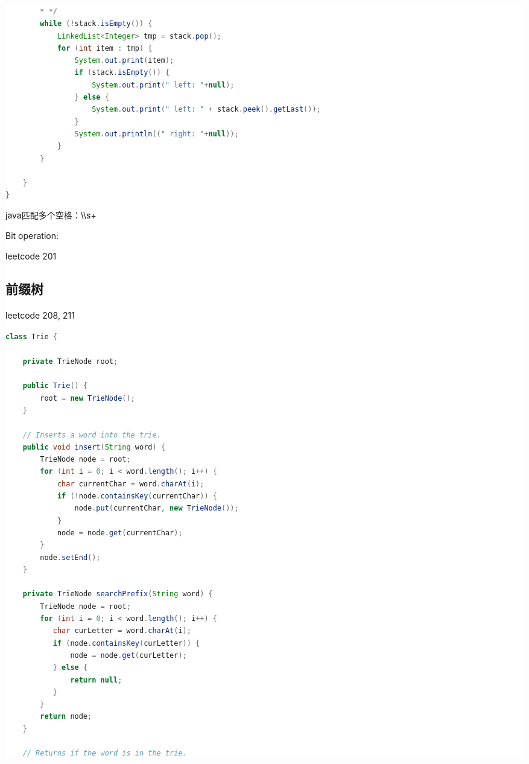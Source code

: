 ~~~java
        * */
        while (!stack.isEmpty()) {
            LinkedList<Integer> tmp = stack.pop();
            for (int item : tmp) {
                System.out.print(item);
                if (stack.isEmpty()) {
                    System.out.print(" left: "+null);
                } else {
                    System.out.print(" left: " + stack.peek().getLast());
                }
                System.out.println((" right: "+null));
            }
        }

    }
}

~~~

java匹配多个空格：\\\s+

Bit operation:

leetcode 201

## 前缀树

leetcode 208, 211

```java
class Trie {

    private TrieNode root;

    public Trie() {
        root = new TrieNode();
    }

    // Inserts a word into the trie.
    public void insert(String word) {
        TrieNode node = root;
        for (int i = 0; i < word.length(); i++) {
            char currentChar = word.charAt(i);
            if (!node.containsKey(currentChar)) {
                node.put(currentChar, new TrieNode());
            }
            node = node.get(currentChar);
        }
        node.setEnd();
    }
    
    private TrieNode searchPrefix(String word) {
        TrieNode node = root;
        for (int i = 0; i < word.length(); i++) {
           char curLetter = word.charAt(i);
           if (node.containsKey(curLetter)) {
               node = node.get(curLetter);
           } else {
               return null;
           }
        }
        return node;
    }

    // Returns if the word is in the trie.
```